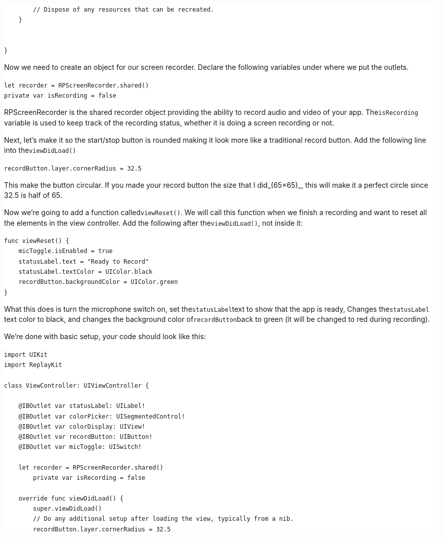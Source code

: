 ```
        // Dispose of any resources that can be recreated.
    }
 
 
}
```

Now we need to create an object for our screen recorder. Declare the following variables under where we put the outlets.

```
let recorder = RPScreenRecorder.shared()
private var isRecording = false
```

RPScreenRecorder is the shared recorder object providing the ability to record audio and video of your app. The`isRecording`variable is used to keep track of the recording status, whether it is doing a screen recording or not.

Next, let’s make it so the start/stop button is rounded making it look more like a traditional record button. Add the following line into the`viewDidLoad()`

```
recordButton.layer.cornerRadius = 32.5

```

This make the button circular. If you made your record button the size that I did_\(65×65\)_, this will make it a perfect circle since 32.5 is half of 65.

Now we’re going to add a function called`viewReset()`. We will call this function when we finish a recording and want to reset all the elements in the view controller. Add the following after the`viewDidLoad()`, not inside it:

```
func viewReset() {
    micToggle.isEnabled = true
    statusLabel.text = "Ready to Record"
    statusLabel.textColor = UIColor.black
    recordButton.backgroundColor = UIColor.green
}

```

What this does is turn the microphone switch on, set the`statusLabel`text to show that the app is ready, Changes the`statusLabel`text color to black, and changes the background color of`recordButton`back to green \(it will be changed to red during recording\).

We’re done with basic setup, your code should look like this:

```
import UIKit
import ReplayKit
 
class ViewController: UIViewController {
    
    @IBOutlet var statusLabel: UILabel!
    @IBOutlet var colorPicker: UISegmentedControl!
    @IBOutlet var colorDisplay: UIView!
    @IBOutlet var recordButton: UIButton!
    @IBOutlet var micToggle: UISwitch!
    
    let recorder = RPScreenRecorder.shared()
        private var isRecording = false
 
    override func viewDidLoad() {
        super.viewDidLoad()
        // Do any additional setup after loading the view, typically from a nib.
        recordButton.layer.cornerRadius = 32.5
```